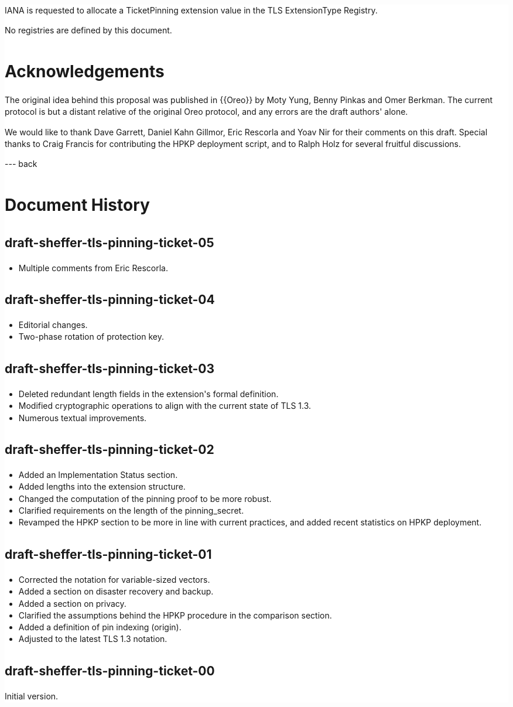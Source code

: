 IANA is requested to allocate a TicketPinning extension value in the
TLS ExtensionType Registry.

No registries are defined by this document.

# Acknowledgements

The original idea behind this proposal was published in {{Oreo}} by Moty Yung,
Benny Pinkas
and Omer Berkman. The current protocol is but a
distant relative of the original Oreo protocol, and any errors are the
draft authors' alone.

We would like to thank Dave Garrett, Daniel Kahn Gillmor, Eric Rescorla and Yoav Nir
for their comments on this draft.
Special thanks to Craig Francis for contributing the HPKP deployment script, and to Ralph Holz
for several fruitful discussions.

--- back

# Document History

## draft-sheffer-tls-pinning-ticket-05

- Multiple comments from Eric Rescorla.

## draft-sheffer-tls-pinning-ticket-04

- Editorial changes.
- Two-phase rotation of protection key.

## draft-sheffer-tls-pinning-ticket-03

- Deleted redundant length fields in the extension's formal definition.
- Modified cryptographic operations to align with the current state of TLS 1.3.
- Numerous textual improvements.

## draft-sheffer-tls-pinning-ticket-02

- Added an Implementation Status section.
- Added lengths into the extension structure.
- Changed the computation of the pinning proof to be more robust.
- Clarified requirements on the length of the pinning\_secret.
- Revamped the HPKP section to be more in line with current practices, and added recent
  statistics on HPKP deployment.

## draft-sheffer-tls-pinning-ticket-01

- Corrected the notation for variable-sized vectors.
- Added a section on disaster recovery and backup.
- Added a section on privacy.
- Clarified the assumptions behind the HPKP procedure in the comparison section.
- Added a definition of pin indexing (origin).
- Adjusted to the latest TLS 1.3 notation.

## draft-sheffer-tls-pinning-ticket-00

Initial version.
